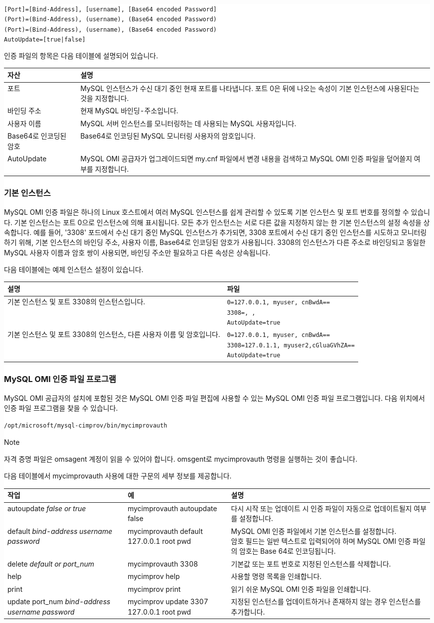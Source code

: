     [Port]=[Bind-Address], [username], [Base64 encoded Password]
    (Port)=(Bind-Address), (username), (Base64 encoded Password)
    (Port)=(Bind-Address), (username), (Base64 encoded Password)
    AutoUpdate=[true|false]

인증 파일의 항목은 다음 테이블에 설명되어 있습니다.

| 자산 | 설명 |
|:--|:--|
| 포트 | MySQL 인스턴스가 수신 대기 중인 현재 포트를 나타냅니다. 포트 0은 뒤에 나오는 속성이 기본 인스턴스에 사용된다는 것을 지정합니다. |
| 바인딩 주소| 현재 MySQL 바인딩-주소입니다. |
| 사용자 이름| MySQL 서버 인스턴스를 모니터링하는 데 사용되는 MySQL 사용자입니다. |
| Base64로 인코딩된 암호| Base64로 인코딩된 MySQL 모니터링 사용자의 암호입니다. |
| AutoUpdate| MySQL OMI 공급자가 업그레이드되면 my.cnf 파일에서 변경 내용을 검색하고 MySQL OMI 인증 파일을 덮어쓸지 여부를 지정합니다. |

### <a name="default-instance"></a>기본 인스턴스
MySQL OMI 인증 파일은 하나의 Linux 호스트에서 여러 MySQL 인스턴스를 쉽게 관리할 수 있도록 기본 인스턴스 및 포트 번호를 정의할 수 있습니다.  기본 인스턴스는 포트 0으로 인스턴스에 의해 표시됩니다. 모든 추가 인스턴스는 서로 다른 값을 지정하지 않는 한 기본 인스턴스의 설정 속성을 상속합니다. 예를 들어, '3308' 포드에서 수신 대기 중인 MySQL 인스턴스가 추가되면, 3308 포트에서 수신 대기 중인 인스턴스를 시도하고 모니터링하기 위해, 기본 인스턴스의 바인딩 주소, 사용자 이름, Base64로 인코딩된 암호가 사용됩니다. 3308의 인스턴스가 다른 주소로 바인딩되고 동일한 MySQL 사용자 이름과 암호 쌍이 사용되면, 바인딩 주소만 필요하고 다른 속성은 상속됩니다.

다음 테이블에는 예제 인스턴스 설정이 있습니다. 

| 설명 | 파일 |
|:--|:--|
| 기본 인스턴스 및 포트 3308의 인스턴스입니다. | `0=127.0.0.1, myuser, cnBwdA==`<br>`3308=, ,`<br>`AutoUpdate=true` |
| 기본 인스턴스 및 포트 3308의 인스턴스, 다른 사용자 이름 및 암호입니다. | `0=127.0.0.1, myuser, cnBwdA==`<br>`3308=127.0.1.1, myuser2,cGluaGVhZA==`<br>`AutoUpdate=true` |


### <a name="mysql-omi-authentication-file-program"></a>MySQL OMI 인증 파일 프로그램
MySQL OMI 공급자의 설치에 포함된 것은 MySQL OMI 인증 파일 편집에 사용할 수 있는 MySQL OMI 인증 파일 프로그램입니다. 다음 위치에서 인증 파일 프로그램을 찾을 수 있습니다.

    /opt/microsoft/mysql-cimprov/bin/mycimprovauth

> [!NOTE]
> 자격 증명 파일은 omsagent 계정이 읽을 수 있어야 합니다. omsgent로 mycimprovauth 명령을 실행하는 것이 좋습니다.

다음 테이블에서 mycimprovauth 사용에 대한 구문의 세부 정보를 제공합니다.

| 작업 | 예 | 설명
|:--|:--|:--|
| autoupdate *false or true* | mycimprovauth autoupdate false | 다시 시작 또는 업데이트 시 인증 파일이 자동으로 업데이트될지 여부를 설정합니다. |
| default *bind-address username password* | mycimprovauth default 127.0.0.1 root pwd | MySQL OMI 인증 파일에서 기본 인스턴스를 설정합니다.<br>암호 필드는 일반 텍스트로 입력되어야 하며 MySQL OMI 인증 파일의 암호는 Base 64로 인코딩됩니다. |
| delete *default or port_num* | mycimprovauth 3308 | 기본값 또는 포트 번호로 지정된 인스턴스를 삭제합니다. |
| help | mycimprov help | 사용할 명령 목록을 인쇄합니다. |
| print | mycimprov print | 읽기 쉬운 MySQL OMI 인증 파일을 인쇄합니다. |
| update port_num *bind-address username password* | mycimprov update 3307 127.0.0.1 root pwd | 지정된 인스턴스를 업데이트하거나 존재하지 않는 경우 인스턴스를 추가합니다. |
